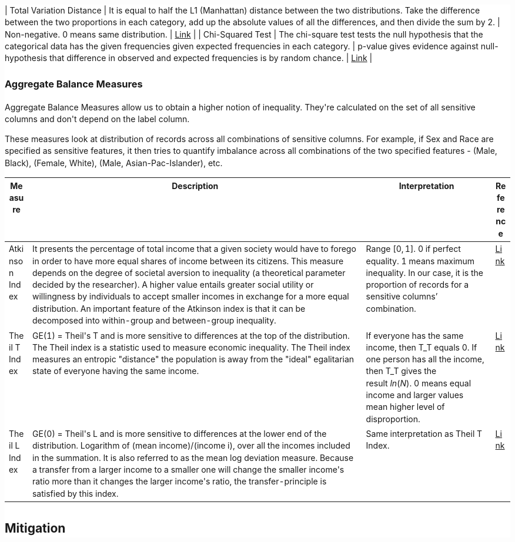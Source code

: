 | Total Variation Distance | It is equal to half the L1 (Manhattan) distance between the two distributions. Take the difference between the two proportions in each category, add up the absolute values of all the differences, and then divide the sum by 2.                                                                                                                         | Non-negative. 0 means same distribution.                                                                                 | [Link](https://en.wikipedia.org/wiki/Total_variation_distance_of_probability_measures) |
| Chi-Squared Test         | The chi-square test tests the null hypothesis that the categorical data has the given frequencies given expected frequencies in each category.                                                                                                                                                                                                            | p-value gives evidence against null-hypothesis that difference in observed and expected frequencies is by random chance. | [Link](https://en.wikipedia.org/wiki/Chi-squared_test)                                 |

### Aggregate Balance Measures

Aggregate Balance Measures allow us to obtain a higher notion of inequality. They're calculated on the set of all sensitive columns and don't depend on the label column.

These measures look at distribution of records across all combinations of sensitive columns. For example, if Sex and Race are specified as sensitive features, it then tries to quantify imbalance across all combinations of the two specified features - (Male, Black), (Female, White), (Male, Asian-Pac-Islander), etc.

| Measure        | Description                                                                                                                                                                                                                                                                                                                                                                                                                                                                                                                                                      | Interpretation                                                                                                                                                                                      | Reference                                            |
|----------------|------------------------------------------------------------------------------------------------------------------------------------------------------------------------------------------------------------------------------------------------------------------------------------------------------------------------------------------------------------------------------------------------------------------------------------------------------------------------------------------------------------------------------------------------------------------|-----------------------------------------------------------------------------------------------------------------------------------------------------------------------------------------------------|------------------------------------------------------|
| Atkinson Index | It presents the percentage of total income that a given society would have to forego in order to have more equal shares of income between its citizens. This measure depends on the degree of societal aversion to inequality (a theoretical parameter decided by the researcher). A higher value entails greater social utility or willingness by individuals to accept smaller incomes in exchange for a more equal distribution. An important feature of the Atkinson index is that it can be decomposed into within-group and between-group inequality. | Range $[0, 1]$. 0 if perfect equality. 1 means maximum inequality. In our case, it is the proportion of records for a sensitive columns’ combination.                                                    | [Link](https://en.wikipedia.org/wiki/Atkinson_index) |
| Theil T Index  | GE(1) = Theil's T and is more sensitive to differences at the top of the distribution. The Theil index is a statistic used to measure economic inequality. The Theil index measures an entropic "distance" the population is away from the "ideal" egalitarian state of everyone having the same income.                                                                                                                                                                                                                                                         | If everyone has the same income, then T_T equals 0. If one person has all the income, then T_T gives the result $ln(N)$. 0 means equal income and larger values mean higher level of disproportion. | [Link](https://en.wikipedia.org/wiki/Theil_index)    |
| Theil L Index  | GE(0) = Theil's L and is more sensitive to differences at the lower end of the distribution. Logarithm of (mean income)/(income i), over all the incomes included in the summation. It is also referred to as the mean log deviation measure. Because a transfer from a larger income to a smaller one will change the smaller income's ratio more than it changes the larger income's ratio, the transfer-principle is satisfied by this index.                                                                                                                 | Same interpretation as Theil T Index.                                                                                                                                                               | [Link](https://en.wikipedia.org/wiki/Theil_index)    |

## Mitigation
